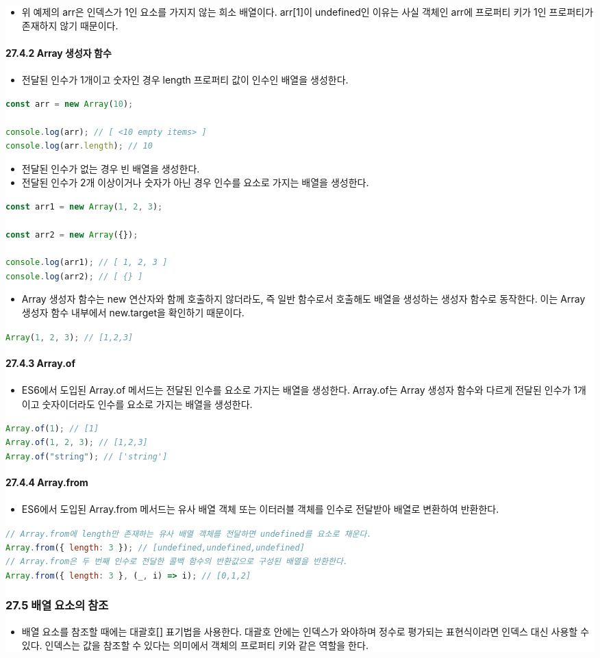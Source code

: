 - 위 예제의 arr은 인덱스가 1인 요소를 가지지 않는 희소 배열이다. arr[1]이 undefined인 이유는 사실 객체인 arr에 프로퍼티 키가 1인 프로퍼티가 존재하지 않기 때문이다.

#### 27.4.2 Array 생성자 함수

- 전달된 인수가 1개이고 숫자인 경우 length 프로퍼티 값이 인수인 배열을 생성한다.

```jsx
const arr = new Array(10);

console.log(arr); // [ <10 empty items> ]
console.log(arr.length); // 10
```

- 전달된 인수가 없는 경우 빈 배열을 생성한다.
- 전달된 인수가 2개 이상이거나 숫자가 아닌 경우 인수를 요소로 가지는 배열을 생성한다.

```jsx
const arr1 = new Array(1, 2, 3);

const arr2 = new Array({});

console.log(arr1); // [ 1, 2, 3 ]
console.log(arr2); // [ {} ]
```

- Array 생성자 함수는 new 연산자와 함께 호출하지 않더라도, 즉 일반 함수로서 호출해도 배열을 생성하는 생성자 함수로 동작한다. 이는 Array 생성자 함수 내부에서 new.target을 확인하기 때문이다.

```jsx
Array(1, 2, 3); // [1,2,3]
```

#### 27.4.3 Array.of

- ES6에서 도입된 Array.of 메서드는 전달된 인수를 요소로 가지는 배열을 생성한다. Array.of는 Array 생성자 함수와 다르게 전달된 인수가 1개이고 숫자이더라도 인수를 요소로 가지는 배열을 생성한다.

```jsx
Array.of(1); // [1]
Array.of(1, 2, 3); // [1,2,3]
Array.of("string"); // ['string']
```

#### 27.4.4 Array.from

- ES6에서 도입된 Array.from 메서드는 유사 배열 객체 또는 이터러블 객체를 인수로 전달받아 배열로 변환하여 반환한다.

```jsx
// Array.from에 length만 존재하는 유사 배열 객체를 전달하면 undefined를 요소로 채운다.
Array.from({ length: 3 }); // [undefined,undefined,undefined]
// Array.from은 두 번째 인수로 전달한 콜백 함수의 반환값으로 구성된 배열을 반환한다.
Array.from({ length: 3 }, (_, i) => i); // [0,1,2]
```

### 27.5 배열 요소의 참조

- 배열 요소를 참조할 때에는 대괄호[] 표기법을 사용한다. 대괄호 안에는 인덱스가 와야하며 정수로 평가되는 표현식이라면 인덱스 대신 사용할 수 있다. 인덱스는 값을 참조할 수 있다는 의미에서 객체의 프로퍼티 키와 같은 역할을 한다.
